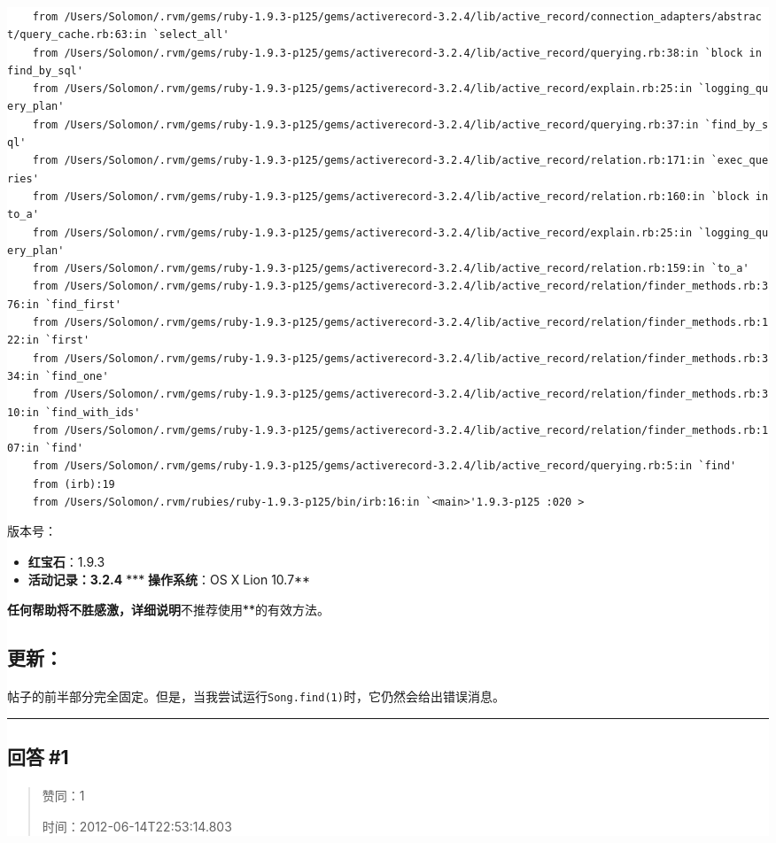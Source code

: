 ```
    from /Users/Solomon/.rvm/gems/ruby-1.9.3-p125/gems/activerecord-3.2.4/lib/active_record/connection_adapters/abstract/query_cache.rb:63:in `select_all'
    from /Users/Solomon/.rvm/gems/ruby-1.9.3-p125/gems/activerecord-3.2.4/lib/active_record/querying.rb:38:in `block in find_by_sql'
    from /Users/Solomon/.rvm/gems/ruby-1.9.3-p125/gems/activerecord-3.2.4/lib/active_record/explain.rb:25:in `logging_query_plan'
    from /Users/Solomon/.rvm/gems/ruby-1.9.3-p125/gems/activerecord-3.2.4/lib/active_record/querying.rb:37:in `find_by_sql'
    from /Users/Solomon/.rvm/gems/ruby-1.9.3-p125/gems/activerecord-3.2.4/lib/active_record/relation.rb:171:in `exec_queries'
    from /Users/Solomon/.rvm/gems/ruby-1.9.3-p125/gems/activerecord-3.2.4/lib/active_record/relation.rb:160:in `block in to_a'
    from /Users/Solomon/.rvm/gems/ruby-1.9.3-p125/gems/activerecord-3.2.4/lib/active_record/explain.rb:25:in `logging_query_plan'
    from /Users/Solomon/.rvm/gems/ruby-1.9.3-p125/gems/activerecord-3.2.4/lib/active_record/relation.rb:159:in `to_a'
    from /Users/Solomon/.rvm/gems/ruby-1.9.3-p125/gems/activerecord-3.2.4/lib/active_record/relation/finder_methods.rb:376:in `find_first'
    from /Users/Solomon/.rvm/gems/ruby-1.9.3-p125/gems/activerecord-3.2.4/lib/active_record/relation/finder_methods.rb:122:in `first'
    from /Users/Solomon/.rvm/gems/ruby-1.9.3-p125/gems/activerecord-3.2.4/lib/active_record/relation/finder_methods.rb:334:in `find_one'
    from /Users/Solomon/.rvm/gems/ruby-1.9.3-p125/gems/activerecord-3.2.4/lib/active_record/relation/finder_methods.rb:310:in `find_with_ids'
    from /Users/Solomon/.rvm/gems/ruby-1.9.3-p125/gems/activerecord-3.2.4/lib/active_record/relation/finder_methods.rb:107:in `find'
    from /Users/Solomon/.rvm/gems/ruby-1.9.3-p125/gems/activerecord-3.2.4/lib/active_record/querying.rb:5:in `find'
    from (irb):19
    from /Users/Solomon/.rvm/rubies/ruby-1.9.3-p125/bin/irb:16:in `<main>'1.9.3-p125 :020 > 
```

版本号：

*   **红宝石**：1.9.3
*   **活动记录：**3.2.4****
***   **操作系统**：OS X Lion 10.7**

 **任何帮助将不胜感激，详细说明**不推荐使用**的有效方法。

## 更新：

帖子的前半部分完全固定。但是，当我尝试运行`Song.find(1)`时，它仍然会给出错误消息。

* * *

## 回答 #1

> 赞同：1
> 
> 时间：2012-06-14T22:53:14.803
